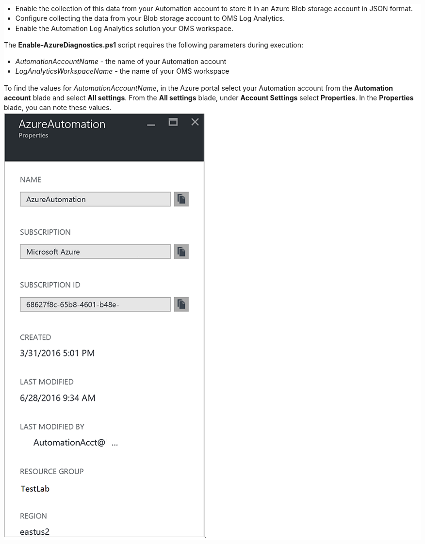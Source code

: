    * Enable the collection of this data from your Automation account to store it in an Azure Blob storage account in JSON format.
   * Configure collecting the data from your Blob storage account to OMS Log Analytics.
   * Enable the Automation Log Analytics solution your OMS workspace.   

The **Enable-AzureDiagnostics.ps1** script requires the following parameters during execution:

* *AutomationAccountName* - the name of your Automation account
* *LogAnalyticsWorkspaceName* - the name of your OMS workspace

To find the values for *AutomationAccountName*, in the Azure portal select your Automation account from the **Automation account** blade and select **All settings**.  From the **All settings** blade, under **Account Settings** select **Properties**.  In the **Properties** blade, you can note these values.<br> ![Automation Account properties](media/automation-manage-send-joblogs-log-analytics/automation-account-properties.png).
